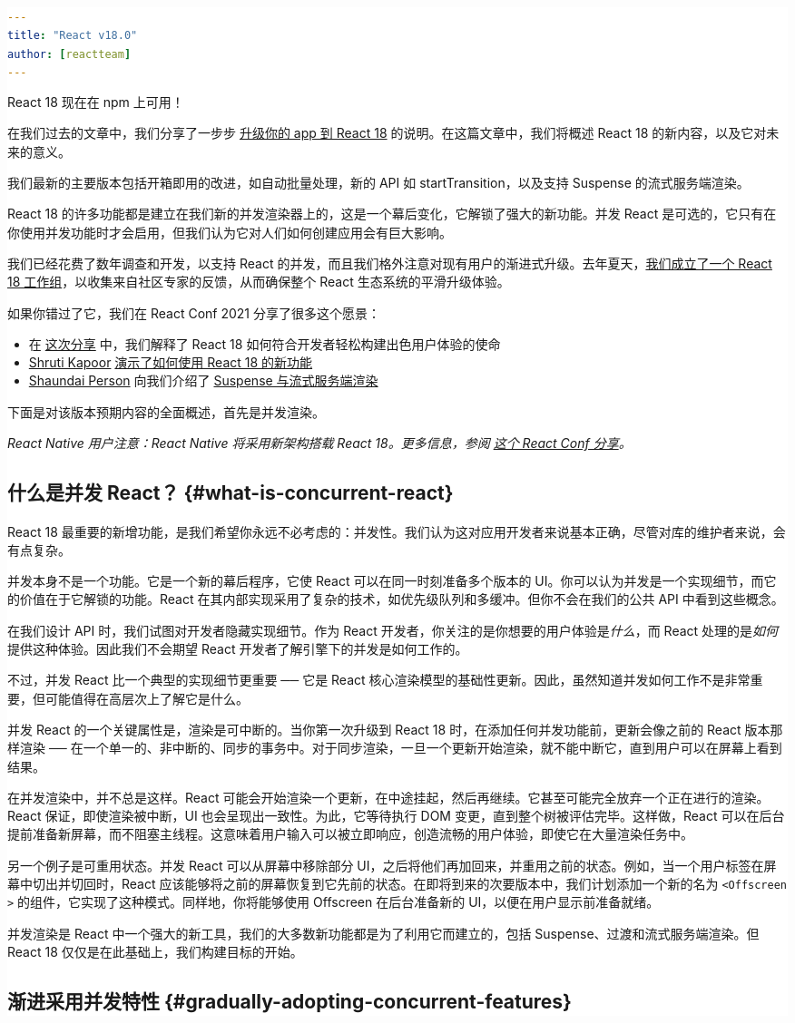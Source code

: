 ```yaml
---
title: "React v18.0"
author: [reactteam]
---
```


React 18 现在在 npm 上可用！

在我们过去的文章中，我们分享了一步步 [升级你的 app 到 React 18](https://legacy.reactjs.org/blog/2022/03/08/react-18-upgrade-guide.html) 的说明。在这篇文章中，我们将概述 React 18 的新内容，以及它对未来的意义。

我们最新的主要版本包括开箱即用的改进，如自动批量处理，新的 API 如 startTransition，以及支持 Suspense 的流式服务端渲染。

React 18 的许多功能都是建立在我们新的并发渲染器上的，这是一个幕后变化，它解锁了强大的新功能。并发 React 是可选的，它只有在你使用并发功能时才会启用，但我们认为它对人们如何创建应用会有巨大影响。

我们已经花费了数年调查和开发，以支持 React 的并发，而且我们格外注意对现有用户的渐进式升级。去年夏天，[我们成立了一个 React 18 工作组](https://legacy.reactjs.org/blog/2021/06/08/the-plan-for-react-18.html)，以收集来自社区专家的反馈，从而确保整个 React 生态系统的平滑升级体验。

如果你错过了它，我们在 React Conf 2021 分享了很多这个愿景：

* 在 [这次分享](https://www.youtube.com/watch?v=FZ0cG47msEk&list=PLNG_1j3cPCaZZ7etkzWA7JfdmKWT0pMsa) 中，我们解释了 React 18 如何符合开发者轻松构建出色用户体验的使命
* [Shruti Kapoor](https://twitter.com/shrutikapoor08) [演示了如何使用 React 18 的新功能](https://www.youtube.com/watch?v=ytudH8je5ko&list=PLNG_1j3cPCaZZ7etkzWA7JfdmKWT0pMsa&index=2)
* [Shaundai Person](https://twitter.com/shaundai) 向我们介绍了 [Suspense 与流式服务端渲染](https://www.youtube.com/watch?v=pj5N-Khihgc&list=PLNG_1j3cPCaZZ7etkzWA7JfdmKWT0pMsa&index=3)

下面是对该版本预期内容的全面概述，首先是并发渲染。

*React Native 用户注意：React Native 将采用新架构搭载 React 18。更多信息，参阅 [这个 React Conf 分享](https://www.youtube.com/watch?v=FZ0cG47msEk&t=1530s)。*

## 什么是并发 React？ {#what-is-concurrent-react}

React 18 最重要的新增功能，是我们希望你永远不必考虑的：并发性。我们认为这对应用开发者来说基本正确，尽管对库的维护者来说，会有点复杂。

并发本身不是一个功能。它是一个新的幕后程序，它使 React 可以在同一时刻准备多个版本的 UI。你可以认为并发是一个实现细节，而它的价值在于它解锁的功能。React 在其内部实现采用了复杂的技术，如优先级队列和多缓冲。但你不会在我们的公共 API 中看到这些概念。

在我们设计 API 时，我们试图对开发者隐藏实现细节。作为 React 开发者，你关注的是你想要的用户体验是*什么*，而 React 处理的是*如何*提供这种体验。因此我们不会期望 React 开发者了解引擎下的并发是如何工作的。

不过，并发 React 比一个典型的实现细节更重要 ── 它是 React 核心渲染模型的基础性更新。因此，虽然知道并发如何工作不是非常重要，但可能值得在高层次上了解它是什么。

并发 React 的一个关键属性是，渲染是可中断的。当你第一次升级到 React 18 时，在添加任何并发功能前，更新会像之前的 React 版本那样渲染 ── 在一个单一的、非中断的、同步的事务中。对于同步渲染，一旦一个更新开始渲染，就不能中断它，直到用户可以在屏幕上看到结果。

在并发渲染中，并不总是这样。React 可能会开始渲染一个更新，在中途挂起，然后再继续。它甚至可能完全放弃一个正在进行的渲染。React 保证，即使渲染被中断，UI 也会呈现出一致性。为此，它等待执行 DOM 变更，直到整个树被评估完毕。这样做，React 可以在后台提前准备新屏幕，而不阻塞主线程。这意味着用户输入可以被立即响应，创造流畅的用户体验，即使它在大量渲染任务中。

另一个例子是可重用状态。并发 React 可以从屏幕中移除部分 UI，之后将他们再加回来，并重用之前的状态。例如，当一个用户标签在屏幕中切出并切回时，React 应该能够将之前的屏幕恢复到它先前的状态。在即将到来的次要版本中，我们计划添加一个新的名为 `<Offscreen>` 的组件，它实现了这种模式。同样地，你将能够使用 Offscreen 在后台准备新的 UI，以便在用户显示前准备就绪。

并发渲染是 React 中一个强大的新工具，我们的大多数新功能都是为了利用它而建立的，包括 Suspense、过渡和流式服务端渲染。但 React 18 仅仅是在此基础上，我们构建目标的开始。

## 渐进采用并发特性 {#gradually-adopting-concurrent-features}
